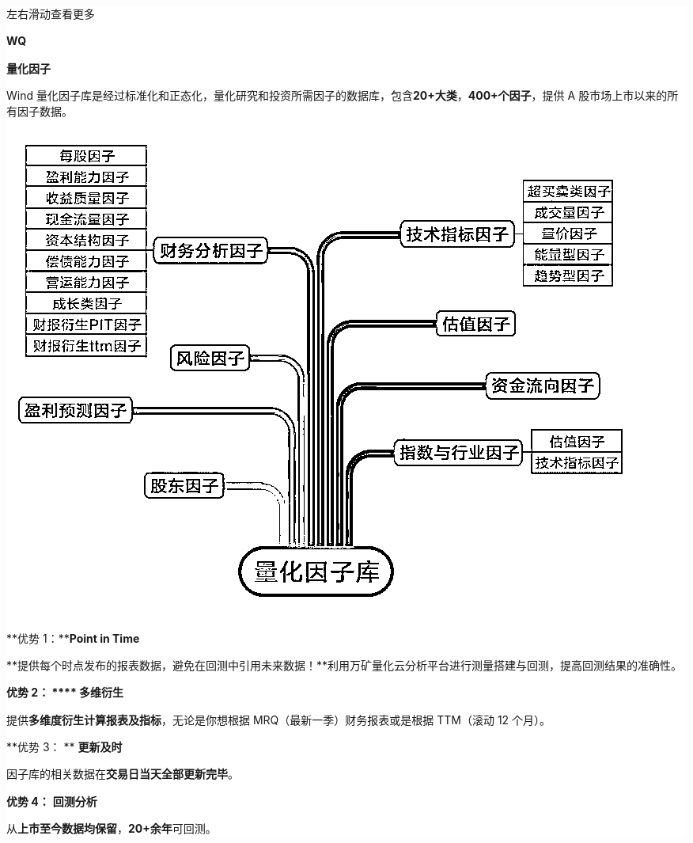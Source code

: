 左右滑动查看更多

**WQ**

**量化因子**

Wind 量化因子库是经过标准化和正态化，量化研究和投资所需因子的数据库，包含**20+大类**，**400+个因子**，提供 A 股市场上市以来的所有因子数据。

![](img/8c824de0c7416b14d6c1ddc1881186e2.png)

**优势 1：****Point in Time**

**提供每个时点发布的报表数据，避免在回测中引用未来数据！**利用万矿量化云分析平台进行测量搭建与回测，提高回测结果的准确性。

**优势 2： **** 多维衍生**

提供**多维度衍生计算报表及指标**，无论是你想根据 MRQ（最新一季）财务报表或是根据 TTM（滚动 12 个月）。

**优势 3： ** **更新及时**

因子库的相关数据在**交易日当天全部更新完毕**。

**优势 4：** **回测分析**

从**上市至今数据均保留**，**20+余年**可回测。
